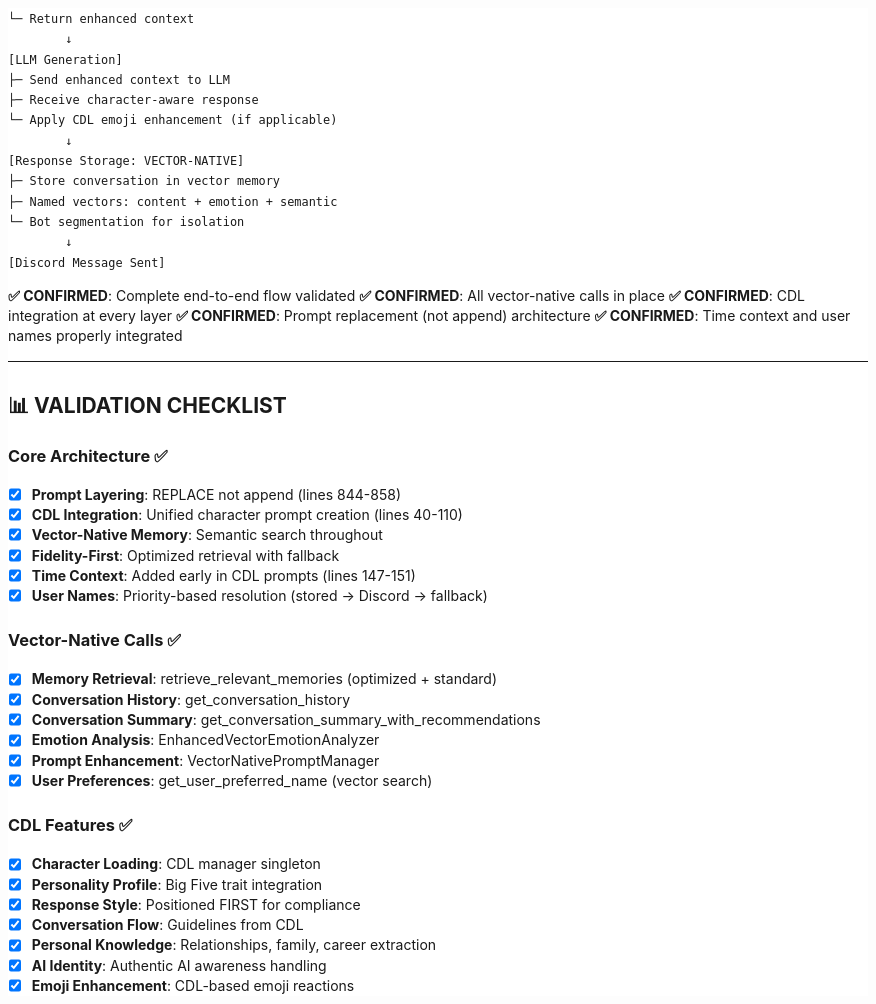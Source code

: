 ```
└─ Return enhanced context
        ↓
[LLM Generation]
├─ Send enhanced context to LLM
├─ Receive character-aware response
└─ Apply CDL emoji enhancement (if applicable)
        ↓
[Response Storage: VECTOR-NATIVE]
├─ Store conversation in vector memory
├─ Named vectors: content + emotion + semantic
└─ Bot segmentation for isolation
        ↓
[Discord Message Sent]
```

**✅ CONFIRMED**: Complete end-to-end flow validated
**✅ CONFIRMED**: All vector-native calls in place
**✅ CONFIRMED**: CDL integration at every layer
**✅ CONFIRMED**: Prompt replacement (not append) architecture
**✅ CONFIRMED**: Time context and user names properly integrated

---

## 📊 VALIDATION CHECKLIST

### Core Architecture ✅

- [x] **Prompt Layering**: REPLACE not append (lines 844-858)
- [x] **CDL Integration**: Unified character prompt creation (lines 40-110)
- [x] **Vector-Native Memory**: Semantic search throughout
- [x] **Fidelity-First**: Optimized retrieval with fallback
- [x] **Time Context**: Added early in CDL prompts (lines 147-151)
- [x] **User Names**: Priority-based resolution (stored → Discord → fallback)

### Vector-Native Calls ✅

- [x] **Memory Retrieval**: retrieve_relevant_memories (optimized + standard)
- [x] **Conversation History**: get_conversation_history
- [x] **Conversation Summary**: get_conversation_summary_with_recommendations
- [x] **Emotion Analysis**: EnhancedVectorEmotionAnalyzer
- [x] **Prompt Enhancement**: VectorNativePromptManager
- [x] **User Preferences**: get_user_preferred_name (vector search)

### CDL Features ✅

- [x] **Character Loading**: CDL manager singleton
- [x] **Personality Profile**: Big Five trait integration
- [x] **Response Style**: Positioned FIRST for compliance
- [x] **Conversation Flow**: Guidelines from CDL
- [x] **Personal Knowledge**: Relationships, family, career extraction
- [x] **AI Identity**: Authentic AI awareness handling
- [x] **Emoji Enhancement**: CDL-based emoji reactions
